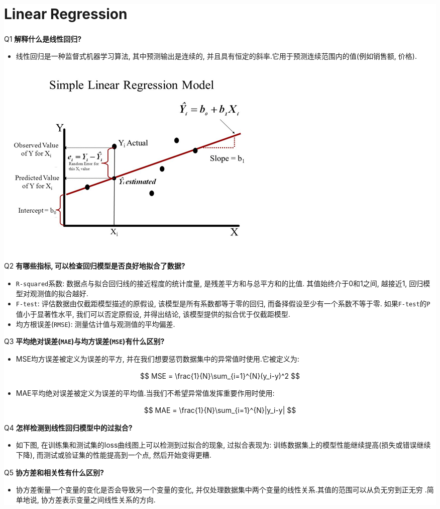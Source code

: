 # Linear Regression

Q1 **解释什么是线性回归?**

- 线性回归是一种监督式机器学习算法, 其中预测输出是连续的, 并且具有恒定的斜率.它用于预测连续范围内的值(例如销售额, 价格).

![Untitled](LinearRegression/Untitled.png)

Q2 **有哪些指标, 可以检查回归模型是否良好地拟合了数据?**

  - `R-squared`系数: 数据点与拟合回归线的接近程度的统计度量, 是残差平方和与总平方和的比值. 其值始终介于0和1之间, 越接近1, 回归模型对观测值的拟合越好.
  - `F-test`: 评估数据由仅截距模型描述的原假设, 该模型是所有系数都等于零的回归, 而备择假设至少有一个系数不等于零. 如果`F-test`的`P`值小于显著性水平, 我们可以否定原假设, 并得出结论, 该模型提供的拟合优于仅截距模型.
  - 均方根误差(`RMSE`): 测量估计值与观测值的平均偏差.

Q3 **平均绝对误差(`MAE`)与均方误差(`MSE`)有什么区别?**

- MSE均方误差被定义为误差的平方, 并在我们想要惩罚数据集中的异常值时使用.它被定义为: 

$$
MSE = \frac{1}{N}\sum_{i=1}^{N}(y_i-y)^2
$$

- MAE平均绝对误差被定义为误差的平均值.当我们不希望异常值发挥重要作用时使用: 

$$
MAE = \frac{1}{N}\sum_{i=1}^{N}|y_i-y|
$$

Q4 **怎样检测到线性回归模型中的过拟合?**

- 如下图, 在训练集和测试集的loss曲线图上可以检测到过拟合的现象, 过拟合表现为: 训练数据集上的模型性能继续提高(损失或错误继续下降), 而测试或验证集的性能提高到一个点, 然后开始变得更糟.

Q5 **协方差和相关性有什么区别?**

- 协方差衡量一个变量的变化是否会导致另一个变量的变化, 并仅处理数据集中两个变量的线性关系.其值的范围可以从负无穷到正无穷 .简单地说, 协方差表示变量之间线性关系的方向.
